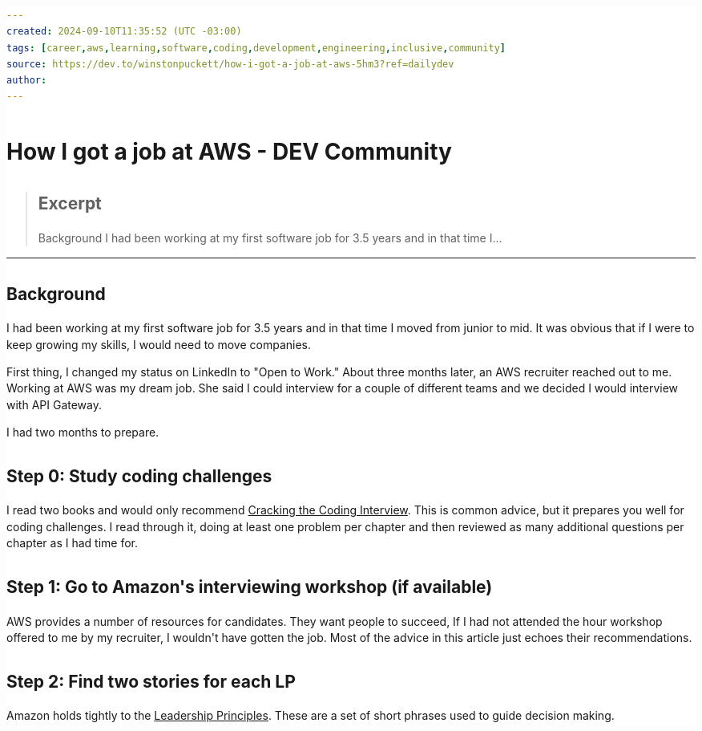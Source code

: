 ```yaml
---
created: 2024-09-10T11:35:52 (UTC -03:00)
tags: [career,aws,learning,software,coding,development,engineering,inclusive,community]
source: https://dev.to/winstonpuckett/how-i-got-a-job-at-aws-5hm3?ref=dailydev
author: 
---
```


# How I got a job at AWS - DEV Community

> ## Excerpt
> Background   I had been working at my first software job for 3.5 years and in that time I...

---
## [](https://dev.to/winstonpuckett/how-i-got-a-job-at-aws-5hm3?ref=dailydev#background)Background

I had been working at my first software job for 3.5 years and in that time I moved from junior to mid. It was obvious that if I were to keep growing my skills, I would need to move companies.

First thing, I changed my status on LinkedIn to "Open to Work." About three months later, an AWS recruiter reached out to me. Working at AWS was my dream job. She said I could interview for a couple of different teams and we decided I would interview with API Gateway.

I had two months to prepare.

## [](https://dev.to/winstonpuckett/how-i-got-a-job-at-aws-5hm3?ref=dailydev#step-0-study-coding-challenges)Step 0: Study coding challenges

I read two books and would only recommend [Cracking the Coding Interview](https://www.crackingthecodinginterview.com/). This is common advice, but it prepares you well for coding challenges. I read through it, doing at least one problem per chapter and then reviewed as many additional questions per chapter as I had time for.

## [](https://dev.to/winstonpuckett/how-i-got-a-job-at-aws-5hm3?ref=dailydev#step-1-go-to-amazons-interviewing-workshop-if-available)Step 1: Go to Amazon's interviewing workshop (if available)

AWS provides a number of resources for candidates. They want people to succeed, If I had not attended the hour workshop offered to me by my recruiter, I wouldn't have gotten the job. Most of the advice in this article just echoes their recommendations.

## [](https://dev.to/winstonpuckett/how-i-got-a-job-at-aws-5hm3?ref=dailydev#step-2-find-two-stories-for-each-lp)Step 2: Find two stories for each LP

Amazon holds tightly to the [Leadership Principles](https://www.amazon.jobs/content/en/our-workplace/leadership-principles). These are a set of short phrases used to guide decision making.
